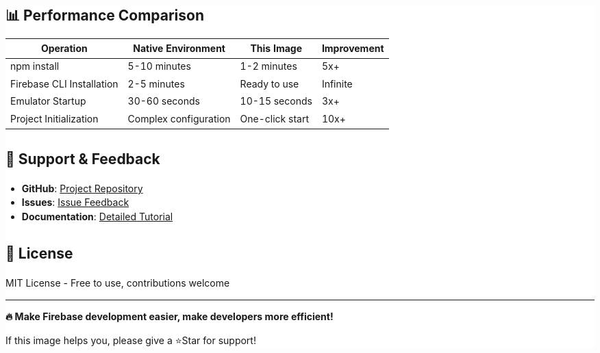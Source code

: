 ## 📊 Performance Comparison

| Operation | Native Environment | This Image | Improvement |
|-----------|-------------------|------------|-------------|
| npm install | 5-10 minutes | 1-2 minutes | 5x+ |
| Firebase CLI Installation | 2-5 minutes | Ready to use | Infinite |
| Emulator Startup | 30-60 seconds | 10-15 seconds | 3x+ |
| Project Initialization | Complex configuration | One-click start | 10x+ |

## 🤝 Support & Feedback

- **GitHub**: [Project Repository](https://github.com/your-repo/firebase-docker-cn)
- **Issues**: [Issue Feedback](https://github.com/your-repo/firebase-docker-cn/issues)
- **Documentation**: [Detailed Tutorial](https://github.com/your-repo/firebase-docker-cn/tree/main/docs)

## 📄 License

MIT License - Free to use, contributions welcome

---

**🔥 Make Firebase development easier, make developers more efficient!**

If this image helps you, please give a ⭐Star for support!
